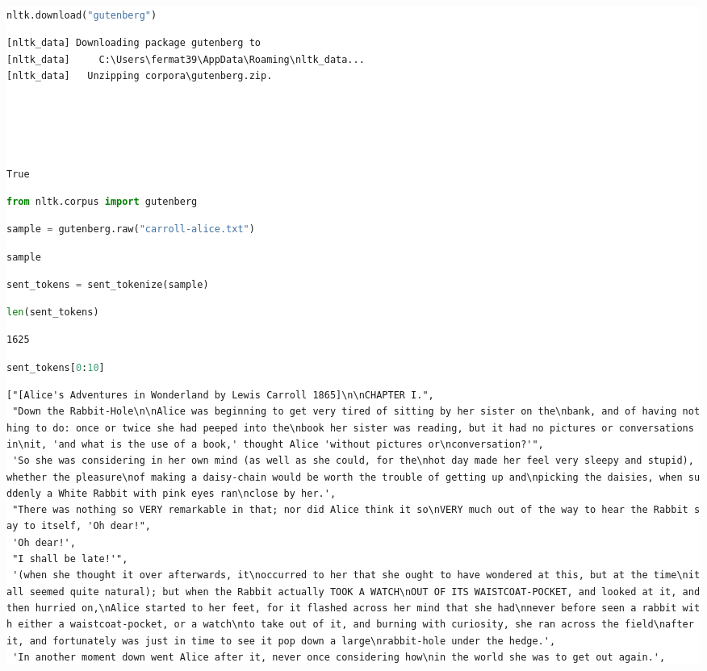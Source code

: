 


```python
nltk.download("gutenberg")
```

    [nltk_data] Downloading package gutenberg to
    [nltk_data]     C:\Users\fermat39\AppData\Roaming\nltk_data...
    [nltk_data]   Unzipping corpora\gutenberg.zip.
    




    True




```python
from nltk.corpus import gutenberg
```


```python
sample = gutenberg.raw("carroll-alice.txt")
```


```python
sample
```


```python
sent_tokens = sent_tokenize(sample)
```


```python
len(sent_tokens)
```




    1625




```python
sent_tokens[0:10]
```




    ["[Alice's Adventures in Wonderland by Lewis Carroll 1865]\n\nCHAPTER I.",
     "Down the Rabbit-Hole\n\nAlice was beginning to get very tired of sitting by her sister on the\nbank, and of having nothing to do: once or twice she had peeped into the\nbook her sister was reading, but it had no pictures or conversations in\nit, 'and what is the use of a book,' thought Alice 'without pictures or\nconversation?'",
     'So she was considering in her own mind (as well as she could, for the\nhot day made her feel very sleepy and stupid), whether the pleasure\nof making a daisy-chain would be worth the trouble of getting up and\npicking the daisies, when suddenly a White Rabbit with pink eyes ran\nclose by her.',
     "There was nothing so VERY remarkable in that; nor did Alice think it so\nVERY much out of the way to hear the Rabbit say to itself, 'Oh dear!",
     'Oh dear!',
     "I shall be late!'",
     '(when she thought it over afterwards, it\noccurred to her that she ought to have wondered at this, but at the time\nit all seemed quite natural); but when the Rabbit actually TOOK A WATCH\nOUT OF ITS WAISTCOAT-POCKET, and looked at it, and then hurried on,\nAlice started to her feet, for it flashed across her mind that she had\nnever before seen a rabbit with either a waistcoat-pocket, or a watch\nto take out of it, and burning with curiosity, she ran across the field\nafter it, and fortunately was just in time to see it pop down a large\nrabbit-hole under the hedge.',
     'In another moment down went Alice after it, never once considering how\nin the world she was to get out again.',